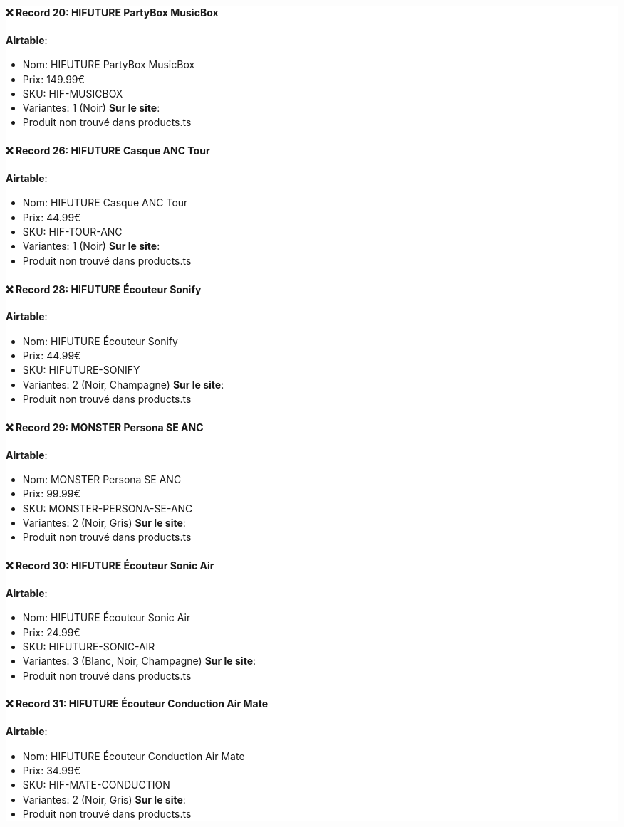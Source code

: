#### ❌ Record 20: HIFUTURE PartyBox MusicBox
**Airtable**: 
- Nom: HIFUTURE PartyBox MusicBox
- Prix: 149.99€
- SKU: HIF-MUSICBOX
- Variantes: 1 (Noir)
**Sur le site**: 
- Produit non trouvé dans products.ts

#### ❌ Record 26: HIFUTURE Casque ANC Tour
**Airtable**: 
- Nom: HIFUTURE Casque ANC Tour
- Prix: 44.99€
- SKU: HIF-TOUR-ANC
- Variantes: 1 (Noir)
**Sur le site**: 
- Produit non trouvé dans products.ts

#### ❌ Record 28: HIFUTURE Écouteur Sonify
**Airtable**: 
- Nom: HIFUTURE Écouteur Sonify
- Prix: 44.99€
- SKU: HIFUTURE-SONIFY
- Variantes: 2 (Noir, Champagne)
**Sur le site**: 
- Produit non trouvé dans products.ts

#### ❌ Record 29: MONSTER Persona SE ANC
**Airtable**: 
- Nom: MONSTER Persona SE ANC
- Prix: 99.99€
- SKU: MONSTER-PERSONA-SE-ANC
- Variantes: 2 (Noir, Gris)
**Sur le site**: 
- Produit non trouvé dans products.ts

#### ❌ Record 30: HIFUTURE Écouteur Sonic Air
**Airtable**: 
- Nom: HIFUTURE Écouteur Sonic Air
- Prix: 24.99€
- SKU: HIFUTURE-SONIC-AIR
- Variantes: 3 (Blanc, Noir, Champagne)
**Sur le site**: 
- Produit non trouvé dans products.ts

#### ❌ Record 31: HIFUTURE Écouteur Conduction Air Mate
**Airtable**: 
- Nom: HIFUTURE Écouteur Conduction Air Mate
- Prix: 34.99€
- SKU: HIF-MATE-CONDUCTION
- Variantes: 2 (Noir, Gris)
**Sur le site**: 
- Produit non trouvé dans products.ts

